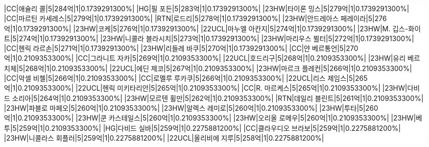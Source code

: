 |CC|애슐리 콜|5|284억|1|0.1739291300%|
|HG|필 포든|5|283억|1|0.1739291300%|
|23HW|타이론 밍스|5|279억|1|0.1739291300%|
|CC|마르틴 카세레스|5|279억|1|0.1739291300%|
|RTN|로드리|5|278억|1|0.1739291300%|
|23HW|안드레아스 페레이라|5|276억|1|0.1739291300%|
|23HW|코케|5|276억|1|0.1739291300%|
|22UCL|마누엘 아칸지|5|274억|1|0.1739291300%|
|23HW|M. 깁스-화이트|5|274억|1|0.1739291300%|
|23HW|니콜라 블라시치|5|273억|1|0.1739291300%|
|23HW|마리우스 뷜터|5|272억|1|0.1739291300%|
|CC|헨릭 라르손|5|271억|1|0.1739291300%|
|23HW|리들레 바쿠|5|270억|1|0.1739291300%|
|CC|얀 베르통언|5|270억|1|0.2109353300%|
|CC|그라니트 자카|5|269억|1|0.2109353300%|
|22UCL|호드리구|5|268억|1|0.2109353300%|
|23HW|유리 베르치체|5|268억|1|0.2109353300%|
|22UCL|에딘 제코|5|267억|1|0.2109353300%|
|23HW|마르크 플레컨|5|266억|1|0.2109353300%|
|CC|악셀 비첼|5|266억|1|0.2109353300%|
|CC|로멜루 루카쿠|5|266억|1|0.2109353300%|
|22UCL|리스 제임스|5|265억|1|0.2109353300%|
|22UCL|헨릭 미키타리안|5|265억|1|0.2109353300%|
|CC|R. 마르케스|5|265억|1|0.2109353300%|
|23HW|다비드 소리아|5|264억|1|0.2109353300%|
|23HW|모르텐 휠만|5|262억|1|0.2109353300%|
|RTN|데일리 블린트|5|261억|1|0.2109353300%|
|23HW|파블로 마페오|5|260억|1|0.2109353300%|
|23HW|알렉스 레미로|5|260억|1|0.2109353300%|
|23HW|투타|5|260억|1|0.2109353300%|
|23HW|쿤 카스테일스|5|260억|1|0.2109353300%|
|23HW|오리올 로메우|5|260억|1|0.2109353300%|
|23HW|베투|5|259억|1|0.2109353300%|
|HG|다비드 실바|5|259억|1|0.2275881200%|
|CC|클라우디오 브라보|5|259억|1|0.2275881200%|
|23HW|니콜라스 회플러|5|259억|1|0.2275881200%|
|22UCL|올리비에 지루|5|258억|1|0.2275881200%|